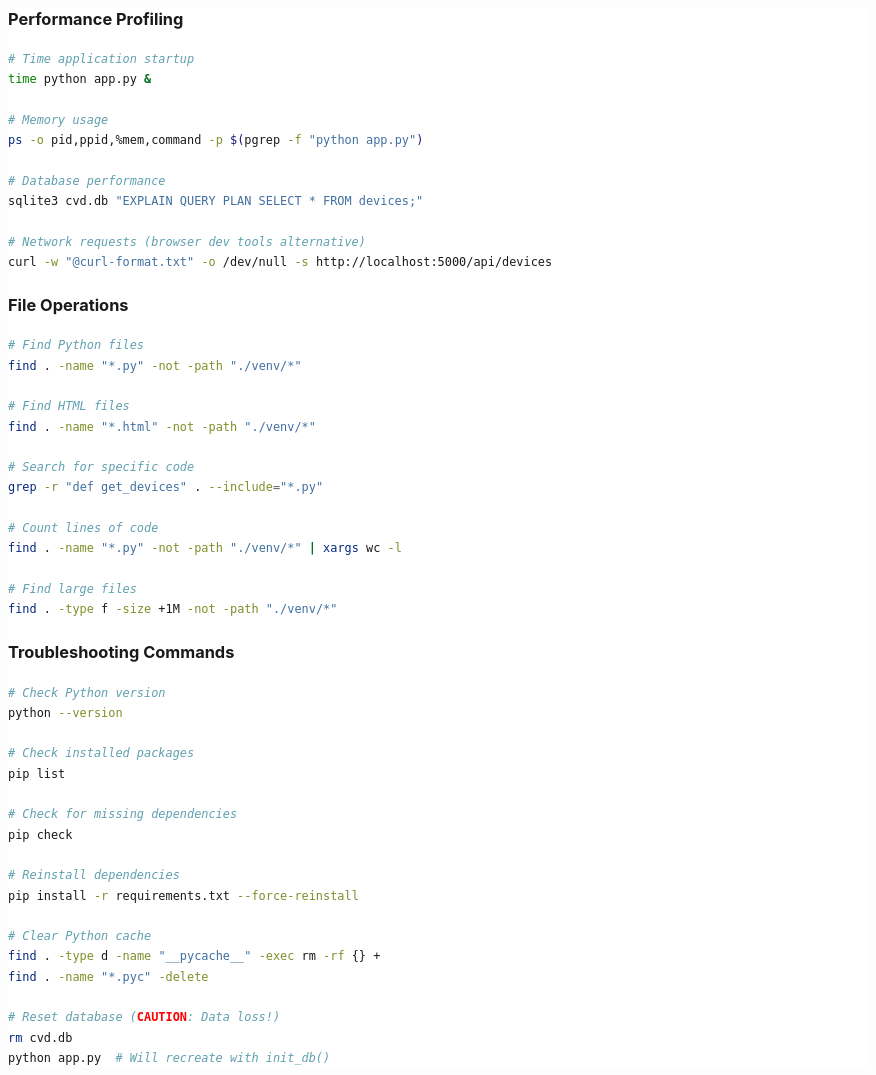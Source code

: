 ### Performance Profiling
```bash
# Time application startup
time python app.py &

# Memory usage
ps -o pid,ppid,%mem,command -p $(pgrep -f "python app.py")

# Database performance
sqlite3 cvd.db "EXPLAIN QUERY PLAN SELECT * FROM devices;"

# Network requests (browser dev tools alternative)
curl -w "@curl-format.txt" -o /dev/null -s http://localhost:5000/api/devices
```

### File Operations
```bash
# Find Python files
find . -name "*.py" -not -path "./venv/*"

# Find HTML files
find . -name "*.html" -not -path "./venv/*"

# Search for specific code
grep -r "def get_devices" . --include="*.py"

# Count lines of code
find . -name "*.py" -not -path "./venv/*" | xargs wc -l

# Find large files
find . -type f -size +1M -not -path "./venv/*"
```

### Troubleshooting Commands
```bash
# Check Python version
python --version

# Check installed packages
pip list

# Check for missing dependencies
pip check

# Reinstall dependencies
pip install -r requirements.txt --force-reinstall

# Clear Python cache
find . -type d -name "__pycache__" -exec rm -rf {} +
find . -name "*.pyc" -delete

# Reset database (CAUTION: Data loss!)
rm cvd.db
python app.py  # Will recreate with init_db()
```
